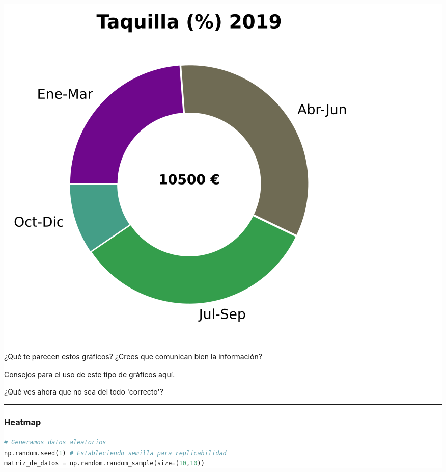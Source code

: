 ![svg](clase03_files/clase03_32_0.svg)
    


¿Qué te parecen estos gráficos? ¿Crees que comunican bien la información?

Consejos para el uso de este tipo de gráficos [aquí](https://depictdatastudio.com/when-pie-charts-are-okay-seriously-guidelines-for-using-pie-and-donut-charts/).

¿Qué ves ahora que no sea del todo 'correcto'? 

---
### Heatmap


 


```python
# Generamos datos aleatorios
np.random.seed(1) # Estableciendo semilla para replicabilidad
matriz_de_datos = np.random.random_sample(size=(10,10))
```
